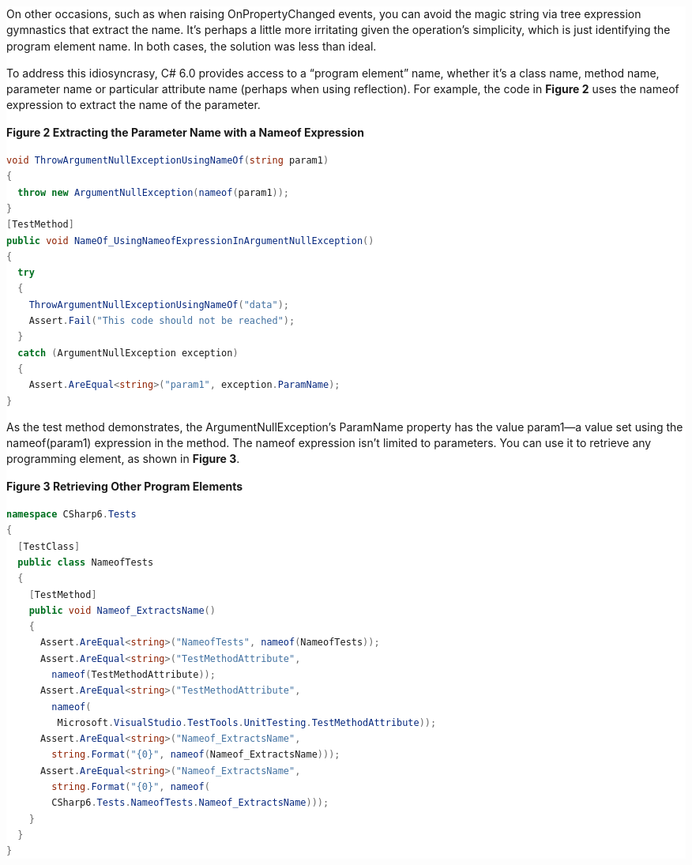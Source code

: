 On other occasions, such as when raising OnPropertyChanged events, you can avoid the magic string via tree expression gymnastics that extract the name. It’s perhaps a little more irritating given the operation’s simplicity, which is just identifying the program element name. In both cases, the solution was less than ideal.

To address this idiosyncrasy, C# 6.0 provides access to a “program element” name, whether it’s a class name, method name, parameter name or particular attribute name (perhaps when using reflection). For example, the code in **Figure 2** uses the nameof expression to extract the name of the parameter.

**Figure 2 Extracting the Parameter Name with a Nameof Expression**

```csharp
void ThrowArgumentNullExceptionUsingNameOf(string param1)
{
  throw new ArgumentNullException(nameof(param1));
}
[TestMethod]
public void NameOf_UsingNameofExpressionInArgumentNullException()
{
  try
  {
    ThrowArgumentNullExceptionUsingNameOf("data");
    Assert.Fail("This code should not be reached");
  }
  catch (ArgumentNullException exception)
  {
    Assert.AreEqual<string>("param1", exception.ParamName);
}
```

As the test method demonstrates, the ArgumentNullException’s ParamName property has the value param1—a value set using the nameof(param1) expression in the method. The nameof expression isn’t limited to parameters. You can use it to retrieve any programming element, as shown in **Figure 3**.

**Figure 3 Retrieving Other Program Elements**

```csharp
namespace CSharp6.Tests
{
  [TestClass]
  public class NameofTests
  {
    [TestMethod]
    public void Nameof_ExtractsName()
    {
      Assert.AreEqual<string>("NameofTests", nameof(NameofTests));
      Assert.AreEqual<string>("TestMethodAttribute",
        nameof(TestMethodAttribute));
      Assert.AreEqual<string>("TestMethodAttribute",
        nameof(
         Microsoft.VisualStudio.TestTools.UnitTesting.TestMethodAttribute));
      Assert.AreEqual<string>("Nameof_ExtractsName",
        string.Format("{0}", nameof(Nameof_ExtractsName)));
      Assert.AreEqual<string>("Nameof_ExtractsName",
        string.Format("{0}", nameof(
        CSharp6.Tests.NameofTests.Nameof_ExtractsName)));
    }
  }
}
```
